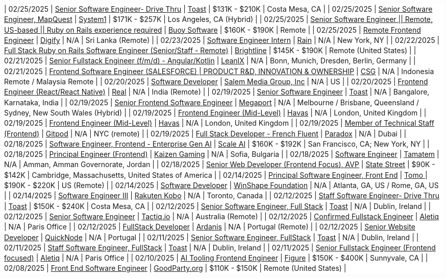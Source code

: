 | 02/25/2025 | [Senior Software Engineer- Drive Thru](https://algojobs.io/jobs/3254970) | [Toast](https://algojobs.io/company/toast/) | $131K - $210K | Costa Mesa, CA |
| 02/25/2025 | [Senior Software Engineer, MapQuest](https://algojobs.io/jobs/3252609) | [System1](https://algojobs.io/company/system1/) | $171K - $257K | Los Angeles, CA (Hybrid) |
| 02/25/2025 | [Senior Software Engineer \|\| Remote, US-based \|\| Ruby on Rails experience required](https://algojobs.io/jobs/3263876) | [Buoy Software](https://algojobs.io/company/buoysoftware/) | $160K - $190K | Remote |
| 02/25/2025 | [Remote Frontend Engineer](https://algojobs.io/jobs/3252453) | [Digify](https://algojobs.io/company/digifycareers/) | N/A | Sri Lanka (Remote) |
| 02/23/2025 | [Software Engineer Intern](https://algojobs.io/jobs/3244521) | [Rain](https://algojobs.io/company/rain/) | N/A | New York, NY |
| 02/22/2025 | [Full Stack Ruby on Rails Software Engineer (Senior/Staff - Remote)](https://algojobs.io/jobs/3232571) | [Brightline](https://algojobs.io/company/hellobrightline/) | $145K - $190K | Remote (United States) |
| 02/21/2025 | [Senior Fullstack Engineer (f/m/d) - Angular/Kotlin](https://algojobs.io/jobs/3230326) | [LeanIX](https://algojobs.io/company/leanix/) | N/A | Bonn, Munich, Dresden, Berlin, Germany  |
| 02/21/2025 | [Frontend Software Engineer (SALESFORCE) \| PRODUCT R&D, INNOVATION & OWNERSHIP](https://algojobs.io/jobs/3233098) | [CSG](https://algojobs.io/company/csgi/) | N/A | Indonesia Remote / Malaysia Remote |
| 02/20/2025 | [Software Developer](https://algojobs.io/jobs/3223938) | [Salem Media Group, Inc](https://algojobs.io/company/salemmedia/) | N/A | US |
| 02/20/2025 | [Frontend Engineer (React/React Native)](https://algojobs.io/jobs/3205809) | [Real](https://algojobs.io/company/real/) | N/A | India (Remote) |
| 02/19/2025 | [Senior Software Engineer](https://algojobs.io/jobs/3191118) | [Toast](https://algojobs.io/company/toast/) | N/A | Bangalore, Karnataka, India |
| 02/19/2025 | [Senior Frontend Software Engineer](https://algojobs.io/jobs/3202470) | [Megaport](https://algojobs.io/company/megaport/) | N/A | Melbourne / Brisbane, Queensland / Sydney, New South Wales (Hybrid) |
| 02/19/2025 | [Frontend Engineer (Mid-Level)](https://algojobs.io/jobs/3206330) | [Havas](https://algojobs.io/company/havas/) | N/A | London, United Kingdom |
| 02/19/2025 | [Frontend Engineer (Mid-Level)](https://algojobs.io/jobs/3207186) | [Havas](https://algojobs.io/company/havas/) | N/A | London, United Kingdom |
| 02/19/2025 | [Member of Technical Staff (Frontend)](https://algojobs.io/jobs/3205840) | [Gitpod](https://algojobs.io/company/gitpod/) | N/A | NYC (remote) |
| 02/19/2025 | [Full Stack Developer - French Fluent](https://algojobs.io/jobs/3205742) | [Paradox](https://algojobs.io/company/paradox/) | N/A | Dubai |
| 02/18/2025 | [Software Engineer, Frontend - Enterprise Gen AI](https://algojobs.io/jobs/3190408) | [Scale AI](https://algojobs.io/company/scaleai/) | $160K - $192K | San Francisco, CA; New York, NY |
| 02/18/2025 | [Principal Engineer (Frontend)](https://algojobs.io/jobs/3191014) | [Kaizen Gaming](https://algojobs.io/company/kaizengaming/) | N/A | Sofia, Bulgaria |
| 02/18/2025 | [Software Engineer](https://algojobs.io/jobs/3191618) | [Tamatem](https://algojobs.io/company/tamatem/) | N/A | Amman, Amman Governorate, Jordan |
| 02/18/2025 | [Senior Web Developer (Frontend Focus), AVP](https://algojobs.io/jobs/3195382) | [State Street](https://algojobs.io/company/statestreet/) | $90K - $142K | Cambridge, Massachusetts, United States of America |
| 02/14/2025 | [Principal Software Engineer, Front End](https://algojobs.io/jobs/3163711) | [Tomo ](https://algojobs.io/company/tomonetworks/) | $190K - $220K | US (Remote) |
| 02/14/2025 | [Software Developer](https://algojobs.io/jobs/3166455) | [WinShape Foundation](https://algojobs.io/company/winshape/) | N/A | Atlanta, GA, US / Rome, GA, US |
| 02/14/2025 | [Software Engineer III](https://algojobs.io/jobs/3172818) | [Rakuten Kobo](https://algojobs.io/company/rakuten/) | N/A | Toronto, Canada |
| 02/12/2025 | [Staff Software Engineer- Drive Thru](https://algojobs.io/jobs/3137610) | [Toast](https://algojobs.io/company/toast/) | $150K - $240K | Costa Mesa, CA |
| 02/12/2025 | [Senior Software Engineer, Full Stack](https://algojobs.io/jobs/3137611) | [Toast](https://algojobs.io/company/toast/) | N/A | Dublin, Ireland |
| 02/12/2025 | [Senior Software Engineer](https://algojobs.io/jobs/3132929) | [Tactiq.io](https://algojobs.io/company/tactiqio/) | N/A | Australia (Remote) |
| 02/12/2025 | [Confirmed Fullstack Engineer](https://algojobs.io/jobs/3309854) | [Aletiq](https://algojobs.io/company/aletiq/) | N/A | Paris Office |
| 02/12/2025 | [FullStack Developer](https://algojobs.io/jobs/3133857) | [Ardanis](https://algojobs.io/company/ardanis/) | N/A | Portugal (Remote) |
| 02/12/2025 | [Senior Website Developer](https://algojobs.io/jobs/3137934) | [QuickNode](https://algojobs.io/company/quicknode/) | N/A | Portugal |
| 02/11/2025 | [Senior Software Engineer, FullStack](https://algojobs.io/jobs/3123333) | [Toast](https://algojobs.io/company/toast/) | N/A | Dublin, Ireland |
| 02/11/2025 | [Staff Software Engineer, FullStack](https://algojobs.io/jobs/3123336) | [Toast](https://algojobs.io/company/toast/) | N/A | Dublin, Ireland |
| 02/11/2025 | [Senior Fullstack Engineer (Frontend focused)](https://algojobs.io/jobs/3309841) | [Aletiq](https://algojobs.io/company/aletiq/) | N/A | Paris Office |
| 02/10/2025 | [AI Tooling Frontend Engineer](https://algojobs.io/jobs/3105808) | [Figure](https://algojobs.io/company/figureai/) | $150K - $400K | Sunnyvale, CA |
| 02/08/2025 | [Front End Software Engineer](https://algojobs.io/jobs/3098745) | [GoodParty.org](https://algojobs.io/company/goodparty/) | $110K - $150K | Remote (United States) |
